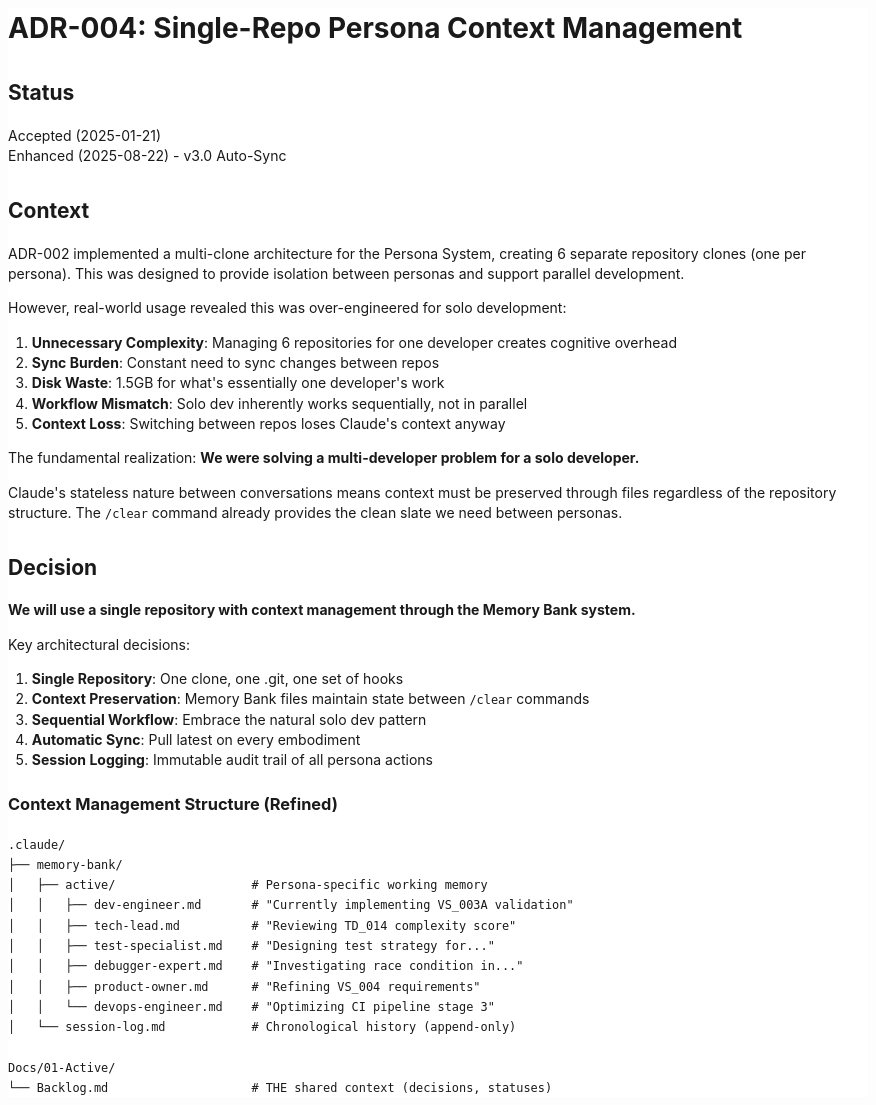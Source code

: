# ADR-004: Single-Repo Persona Context Management

## Status
Accepted (2025-01-21)  
Enhanced (2025-08-22) - v3.0 Auto-Sync

## Context

ADR-002 implemented a multi-clone architecture for the Persona System, creating 6 separate repository clones (one per persona). This was designed to provide isolation between personas and support parallel development.

However, real-world usage revealed this was over-engineered for solo development:

1. **Unnecessary Complexity**: Managing 6 repositories for one developer creates cognitive overhead
2. **Sync Burden**: Constant need to sync changes between repos
3. **Disk Waste**: 1.5GB for what's essentially one developer's work
4. **Workflow Mismatch**: Solo dev inherently works sequentially, not in parallel
5. **Context Loss**: Switching between repos loses Claude's context anyway

The fundamental realization: **We were solving a multi-developer problem for a solo developer.**

Claude's stateless nature between conversations means context must be preserved through files regardless of the repository structure. The `/clear` command already provides the clean slate we need between personas.

## Decision

**We will use a single repository with context management through the Memory Bank system.**

Key architectural decisions:

1. **Single Repository**: One clone, one .git, one set of hooks
2. **Context Preservation**: Memory Bank files maintain state between `/clear` commands
3. **Sequential Workflow**: Embrace the natural solo dev pattern
4. **Automatic Sync**: Pull latest on every embodiment
5. **Session Logging**: Immutable audit trail of all persona actions

### Context Management Structure (Refined)

```
.claude/
├── memory-bank/
│   ├── active/                   # Persona-specific working memory
│   │   ├── dev-engineer.md       # "Currently implementing VS_003A validation"
│   │   ├── tech-lead.md          # "Reviewing TD_014 complexity score"
│   │   ├── test-specialist.md    # "Designing test strategy for..."
│   │   ├── debugger-expert.md    # "Investigating race condition in..."
│   │   ├── product-owner.md      # "Refining VS_004 requirements"
│   │   └── devops-engineer.md    # "Optimizing CI pipeline stage 3"
│   └── session-log.md            # Chronological history (append-only)

Docs/01-Active/
└── Backlog.md                    # THE shared context (decisions, statuses)
```
